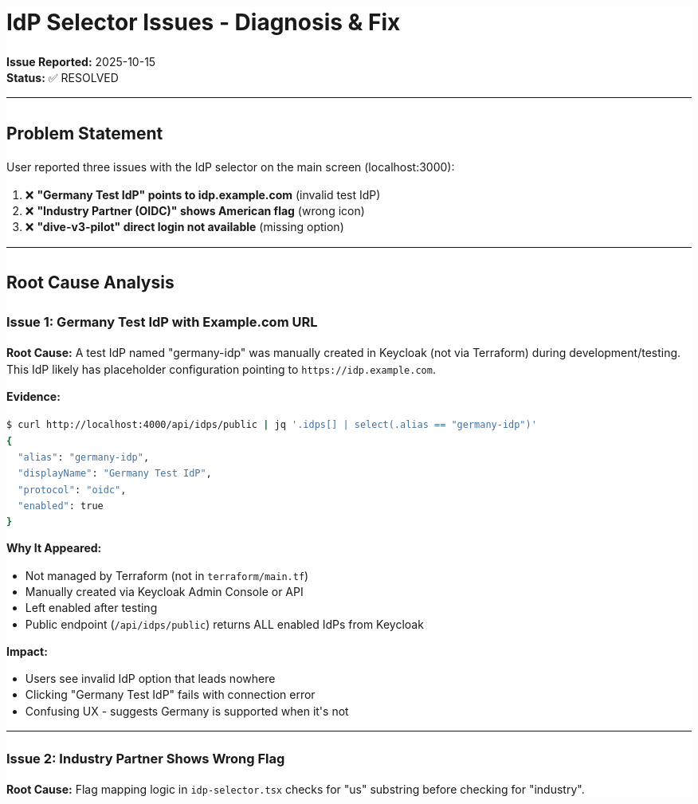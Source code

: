 # IdP Selector Issues - Diagnosis & Fix

**Issue Reported:** 2025-10-15  
**Status:** ✅ RESOLVED

---

## Problem Statement

User reported three issues with the IdP selector on the main screen (localhost:3000):

1. ❌ **"Germany Test IdP" points to idp.example.com** (invalid test IdP)
2. ❌ **"Industry Partner (OIDC)" shows American flag** (wrong icon)
3. ❌ **"dive-v3-pilot" direct login not available** (missing option)

---

## Root Cause Analysis

### Issue 1: Germany Test IdP with Example.com URL

**Root Cause:** A test IdP named "germany-idp" was manually created in Keycloak (not via Terraform) during development/testing. This IdP likely has placeholder configuration pointing to `https://idp.example.com`.

**Evidence:**
```bash
$ curl http://localhost:4000/api/idps/public | jq '.idps[] | select(.alias == "germany-idp")'
{
  "alias": "germany-idp",
  "displayName": "Germany Test IdP",
  "protocol": "oidc",
  "enabled": true
}
```

**Why It Appeared:**
- Not managed by Terraform (not in `terraform/main.tf`)
- Manually created via Keycloak Admin Console or API
- Left enabled after testing
- Public endpoint (`/api/idps/public`) returns ALL enabled IdPs from Keycloak

**Impact:**
- Users see invalid IdP option that leads nowhere
- Clicking "Germany Test IdP" fails with connection error
- Confusing UX - suggests Germany is supported when it's not

---

### Issue 2: Industry Partner Shows Wrong Flag

**Root Cause:** Flag mapping logic in `idp-selector.tsx` checks for "us" substring before checking for "industry".
